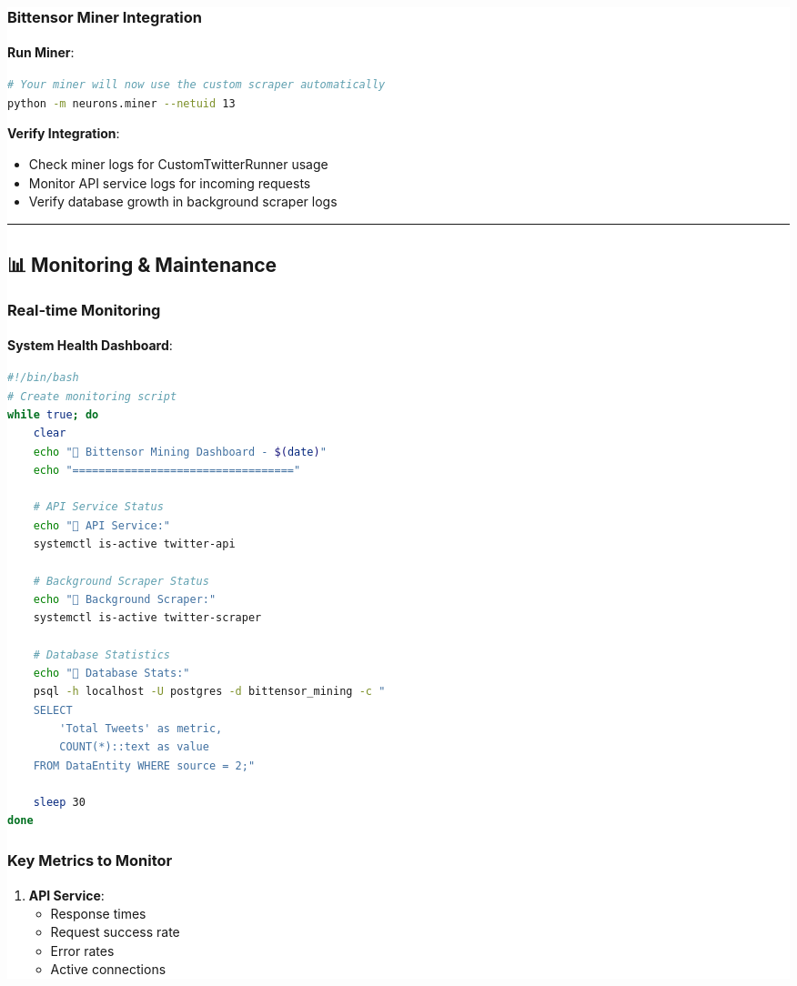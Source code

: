 ### Bittensor Miner Integration

**Run Miner**:
```bash
# Your miner will now use the custom scraper automatically
python -m neurons.miner --netuid 13
```

**Verify Integration**:
- Check miner logs for CustomTwitterRunner usage
- Monitor API service logs for incoming requests
- Verify database growth in background scraper logs

---

## 📊 Monitoring & Maintenance

### Real-time Monitoring

**System Health Dashboard**:
```bash
#!/bin/bash
# Create monitoring script
while true; do
    clear
    echo "🐘 Bittensor Mining Dashboard - $(date)"
    echo "=================================="
    
    # API Service Status
    echo "📡 API Service:"
    systemctl is-active twitter-api
    
    # Background Scraper Status
    echo "🔄 Background Scraper:"
    systemctl is-active twitter-scraper
    
    # Database Statistics
    echo "💾 Database Stats:"
    psql -h localhost -U postgres -d bittensor_mining -c "
    SELECT 
        'Total Tweets' as metric,
        COUNT(*)::text as value
    FROM DataEntity WHERE source = 2;"
    
    sleep 30
done
```

### Key Metrics to Monitor

1. **API Service**:
   - Response times
   - Request success rate
   - Error rates
   - Active connections
